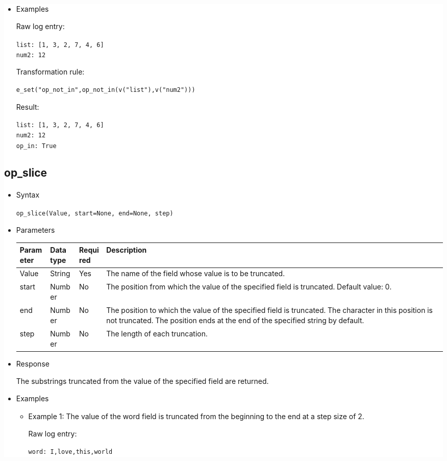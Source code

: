 -   Examples

    Raw log entry:

    ```
    list: [1, 3, 2, 7, 4, 6]
    num2: 12
    ```

    Transformation rule:

    ```
    e_set("op_not_in",op_not_in(v("list"),v("num2")))
    ```

    Result:

    ```
    list: [1, 3, 2, 7, 4, 6]
    num2: 12
    op_in: True
    ```


## op\_slice

-   Syntax

    ```
    op_slice(Value, start=None, end=None, step)
    ```

-   Parameters

    |Parameter|Data type|Required|Description|
    |---------|---------|--------|-----------|
    |Value|String|Yes|The name of the field whose value is to be truncated.|
    |start|Number|No|The position from which the value of the specified field is truncated. Default value: 0.|
    |end|Number|No|The position to which the value of the specified field is truncated. The character in this position is not truncated. The position ends at the end of the specified string by default.|
    |step|Number|No|The length of each truncation.|

-   Response

    The substrings truncated from the value of the specified field are returned.

-   Examples
    -   Example 1: The value of the word field is truncated from the beginning to the end at a step size of 2.

        Raw log entry:

        ```
        word: I,love,this,world
        ```
